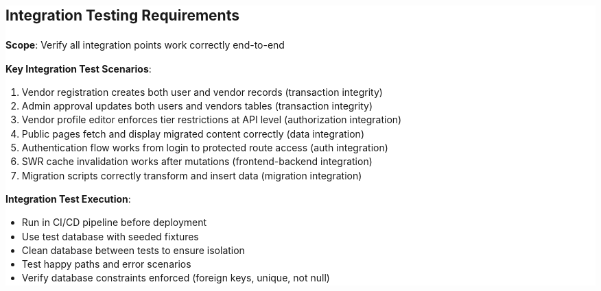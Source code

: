 ## Integration Testing Requirements

**Scope**: Verify all integration points work correctly end-to-end

**Key Integration Test Scenarios**:
1. Vendor registration creates both user and vendor records (transaction integrity)
2. Admin approval updates both users and vendors tables (transaction integrity)
3. Vendor profile editor enforces tier restrictions at API level (authorization integration)
4. Public pages fetch and display migrated content correctly (data integration)
5. Authentication flow works from login to protected route access (auth integration)
6. SWR cache invalidation works after mutations (frontend-backend integration)
7. Migration scripts correctly transform and insert data (migration integration)

**Integration Test Execution**:
- Run in CI/CD pipeline before deployment
- Use test database with seeded fixtures
- Clean database between tests to ensure isolation
- Test happy paths and error scenarios
- Verify database constraints enforced (foreign keys, unique, not null)
